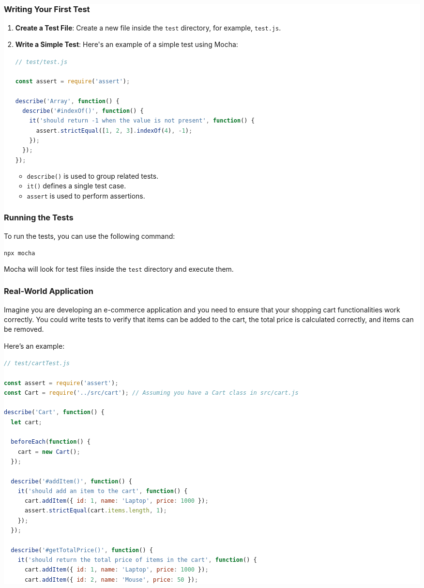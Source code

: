 ### Writing Your First Test

1. **Create a Test File**:
   Create a new file inside the `test` directory, for example, `test.js`.
   
2. **Write a Simple Test**:
   Here's an example of a simple test using Mocha:

   ```javascript
   // test/test.js

   const assert = require('assert');

   describe('Array', function() {
     describe('#indexOf()', function() {
       it('should return -1 when the value is not present', function() {
         assert.strictEqual([1, 2, 3].indexOf(4), -1);
       });
     });
   });
   ```

   - `describe()` is used to group related tests.
   - `it()` defines a single test case.
   - `assert` is used to perform assertions.

### Running the Tests

To run the tests, you can use the following command:
```bash
npx mocha
```

Mocha will look for test files inside the `test` directory and execute them.

### Real-World Application

Imagine you are developing an e-commerce application and you need to ensure that your shopping cart functionalities work correctly. You could write tests to verify that items can be added to the cart, the total price is calculated correctly, and items can be removed.

Here’s an example:

```javascript
// test/cartTest.js

const assert = require('assert');
const Cart = require('../src/cart'); // Assuming you have a Cart class in src/cart.js

describe('Cart', function() {
  let cart;

  beforeEach(function() {
    cart = new Cart();
  });

  describe('#addItem()', function() {
    it('should add an item to the cart', function() {
      cart.addItem({ id: 1, name: 'Laptop', price: 1000 });
      assert.strictEqual(cart.items.length, 1);
    });
  });

  describe('#getTotalPrice()', function() {
    it('should return the total price of items in the cart', function() {
      cart.addItem({ id: 1, name: 'Laptop', price: 1000 });
      cart.addItem({ id: 2, name: 'Mouse', price: 50 });
```